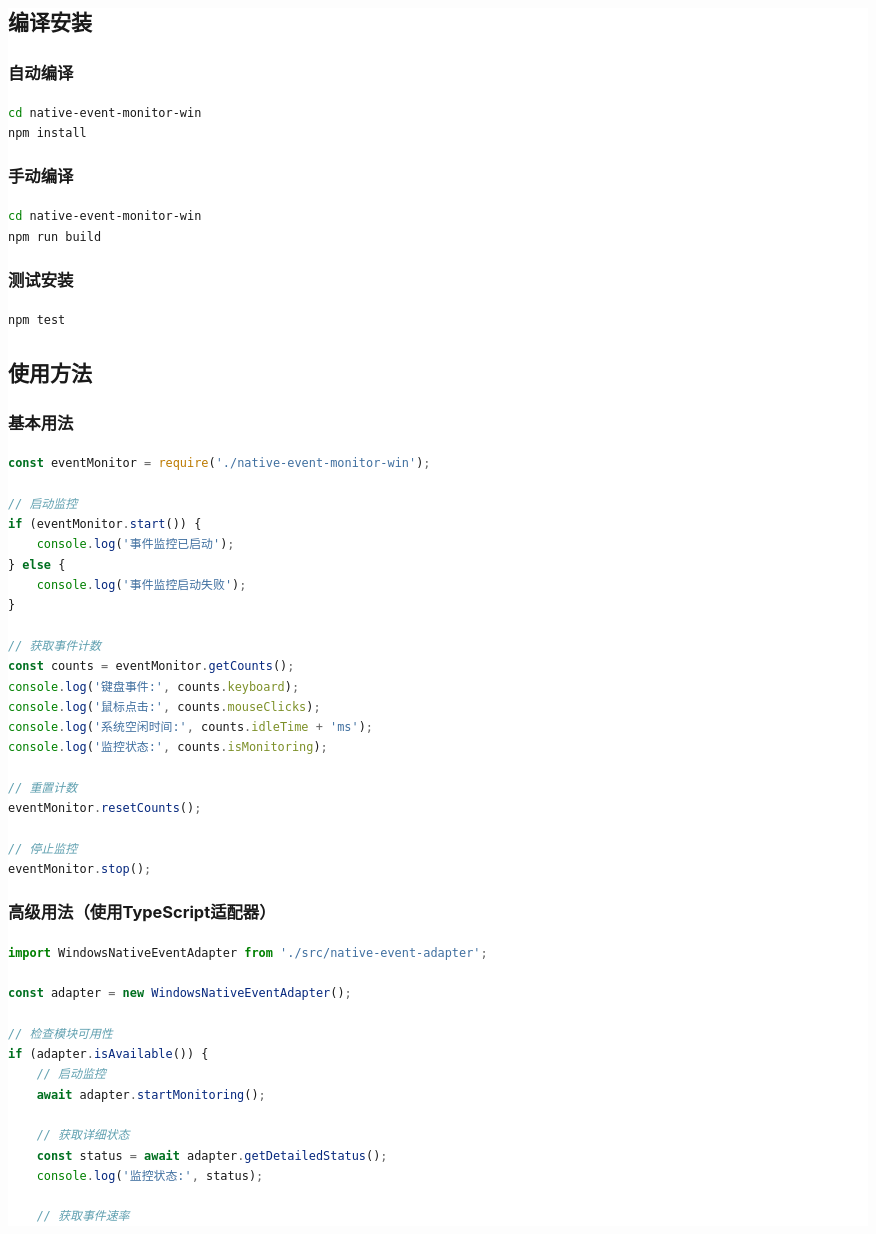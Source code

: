 ## 编译安装

### 自动编译
```bash
cd native-event-monitor-win
npm install
```

### 手动编译
```bash
cd native-event-monitor-win
npm run build
```

### 测试安装
```bash
npm test
```

## 使用方法

### 基本用法
```javascript
const eventMonitor = require('./native-event-monitor-win');

// 启动监控
if (eventMonitor.start()) {
    console.log('事件监控已启动');
} else {
    console.log('事件监控启动失败');
}

// 获取事件计数
const counts = eventMonitor.getCounts();
console.log('键盘事件:', counts.keyboard);
console.log('鼠标点击:', counts.mouseClicks);
console.log('系统空闲时间:', counts.idleTime + 'ms');
console.log('监控状态:', counts.isMonitoring);

// 重置计数
eventMonitor.resetCounts();

// 停止监控
eventMonitor.stop();
```

### 高级用法（使用TypeScript适配器）
```typescript
import WindowsNativeEventAdapter from './src/native-event-adapter';

const adapter = new WindowsNativeEventAdapter();

// 检查模块可用性
if (adapter.isAvailable()) {
    // 启动监控
    await adapter.startMonitoring();
    
    // 获取详细状态
    const status = await adapter.getDetailedStatus();
    console.log('监控状态:', status);
    
    // 获取事件速率
```